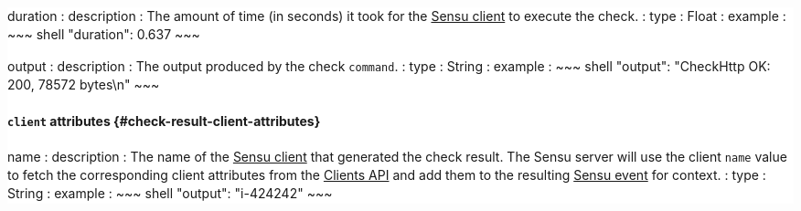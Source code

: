duration
: description
  : The amount of time (in seconds) it took for the [Sensu client][1] to execute
    the check.
: type
  : Float
: example
  : ~~~ shell
    "duration": 0.637
    ~~~

output
: description
  : The output produced by the check `command`.
: type
  : String
: example
  : ~~~ shell
    "output": "CheckHttp OK: 200, 78572 bytes\n"
    ~~~


#### `client` attributes {#check-result-client-attributes}

name
: description
  : The name of the [Sensu client][1] that generated the check result. The Sensu
    server will use the client `name` value to fetch the corresponding client
    attributes from the [Clients API][39] and add them to the resulting [Sensu
    event][34] for context.
: type
  : String
: example
  : ~~~ shell
    "output": "i-424242"
    ~~~


[?]:  #
[1]:  clients
[2]:  https://en.wikipedia.org/wiki/Standard_streams
[3]:  https://www.nagios.org/
[4]:  #check-results
[5]:  architecture#event-processor
[6]:  server
[7]:  #check-configuration
[8]:  plugins#check-plugins
[9]:  https://en.wikipedia.org/wiki/PATH_(variable)
[10]: clients#standalone-check-execution-scheduler
[11]: https://en.wikipedia.org/wiki/Publish%E2%80%93subscribe_pattern
[12]: #standalone-checks
[13]: transport
[14]: https://en.wikipedia.org/wiki/Publish%E2%80%93subscribe_pattern#Message_filtering
[15]: clients#client-subscriptions
[16]: clients#client-definition-specification
[17]: #check-definition-specification
[18]: http://www.ntp.org/
[19]: #subscription-checks
[20]: http://www.json.org/
[21]: #custom-attributes
[22]: #check-commands
[23]: #check-command-arguments
[24]: clients#custom-attributes
[25]: #command-token-default-values
[26]: clients#client-attributes
[27]: plugins
[28]: https://github.com/sensu-plugins/sensu-plugins-http
[29]: configuration#configuration-scopes
[30]: http://ruby-doc.org/core-2.2.0/Regexp.html
[31]: https://assets.nagios.com/downloads/nagioscore/docs/nagioscore/3/en/flapping.html
[32]: clients#proxy-clients
[33]: api-aggregates
[34]: events
[35]: handlers
[36]: enterprise-contact-routing
[37]: #example-check-result-output
[38]: #check-result-specification
[39]: api-clients
[40]: events#event-data
